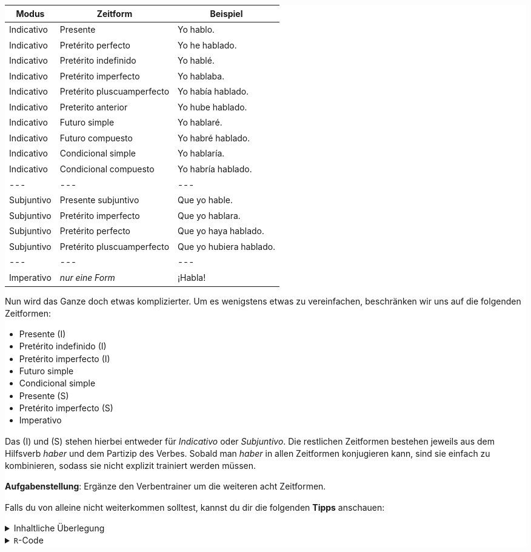 | Modus      | Zeitform                   | Beispiel                |
|------------|----------------------------|-------------------------|
| Indicativo | Presente                   | Yo hablo.               |
| Indicativo | Pretérito perfecto         | Yo he hablado.          |
| Indicativo | Pretérito indefinido       | Yo hablé.               |
| Indicativo | Pretérito imperfecto       | Yo hablaba.             |
| Indicativo | Pretérito pluscuamperfecto | Yo había hablado.       |
| Indicativo | Preterito anterior         | Yo hube hablado.        |
| Indicativo | Futuro simple              | Yo hablaré.             |
| Indicativo | Futuro compuesto           | Yo habré hablado.       |
| Indicativo | Condicional simple         | Yo hablaría.            |
| Indicativo | Condicional compuesto      | Yo habría hablado.      |
| ---        | ---                        | ---                     |
| Subjuntivo | Presente subjuntivo        | Que yo hable.           |
| Subjuntivo | Pretérito imperfecto       | Que yo hablara.         |
| Subjuntivo | Pretérito perfecto         | Que yo haya hablado.    |
| Subjuntivo | Pretérito pluscuamperfecto | Que yo hubiera hablado. |
| ---        | ---                        | ---                     |
| Imperativo | *nur eine Form*            | ¡Habla!                 |

Nun wird das Ganze doch etwas komplizierter. Um es wenigstens etwas zu vereinfachen, beschränken wir uns auf die folgenden Zeitformen:

-   Presente (I)
-   Pretérito indefinido (I)
-   Pretérito imperfecto (I)
-   Futuro simple
-   Condicional simple
-   Presente (S)
-   Pretérito imperfecto (S)
-   Imperativo

Das (I) und (S) stehen hierbei entweder für *Indicativo* oder *Subjuntivo*. Die restlichen Zeitformen bestehen jeweils aus dem Hilfsverb *haber* und dem Partizip des Verbes. Sobald man *haber* in allen Zeitformen konjugieren kann, sind sie einfach zu kombinieren, sodass sie nicht explizit trainiert werden müssen.


**Aufgabenstellung**: Ergänze den Verbentrainer um die weiteren acht Zeitformen.

Falls du von alleine nicht weiterkommen solltest, kannst du dir die folgenden **Tipps** anschauen:

<details><summary>Inhaltliche Überlegung</summary></details>


<details><summary><code>R</code>-Code</summary></details>
